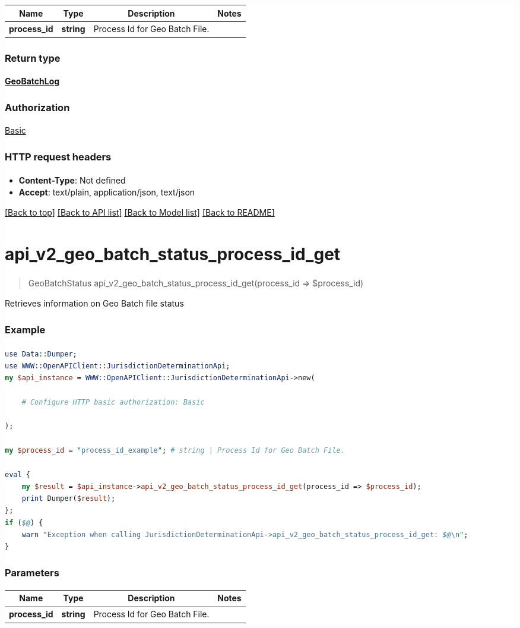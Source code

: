 Name | Type | Description  | Notes
------------- | ------------- | ------------- | -------------
 **process_id** | **string**| Process Id for Geo Batch File. | 

### Return type

[**GeoBatchLog**](GeoBatchLog.md)

### Authorization

[Basic](../README.md#Basic)

### HTTP request headers

 - **Content-Type**: Not defined
 - **Accept**: text/plain, application/json, text/json

[[Back to top]](#) [[Back to API list]](../README.md#documentation-for-api-endpoints) [[Back to Model list]](../README.md#documentation-for-models) [[Back to README]](../README.md)

# **api_v2_geo_batch_status_process_id_get**
> GeoBatchStatus api_v2_geo_batch_status_process_id_get(process_id => $process_id)

Retrieves information on Geo Batch file status

### Example 
```perl
use Data::Dumper;
use WWW::OpenAPIClient::JurisdictionDeterminationApi;
my $api_instance = WWW::OpenAPIClient::JurisdictionDeterminationApi->new(

    # Configure HTTP basic authorization: Basic
    
);

my $process_id = "process_id_example"; # string | Process Id for Geo Batch File.

eval { 
    my $result = $api_instance->api_v2_geo_batch_status_process_id_get(process_id => $process_id);
    print Dumper($result);
};
if ($@) {
    warn "Exception when calling JurisdictionDeterminationApi->api_v2_geo_batch_status_process_id_get: $@\n";
}
```

### Parameters

Name | Type | Description  | Notes
------------- | ------------- | ------------- | -------------
 **process_id** | **string**| Process Id for Geo Batch File. | 
